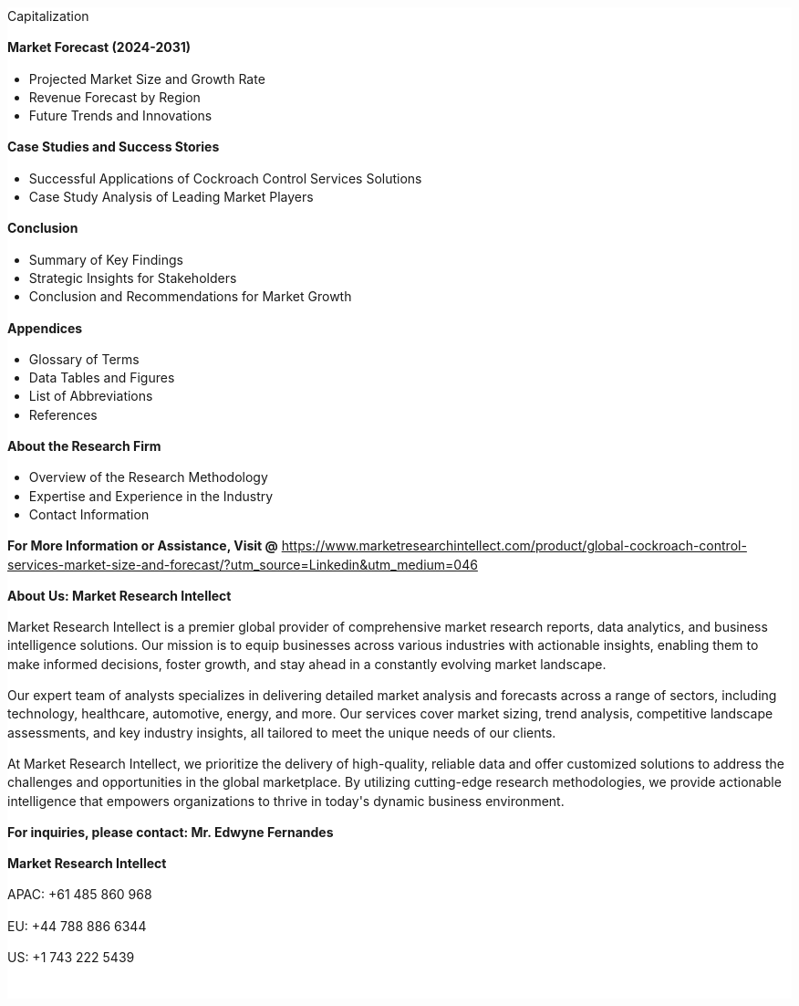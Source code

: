 Capitalization</li></ul><p><strong>Market Forecast (2024-2031)</strong></p><ul><li>Projected Market Size and Growth Rate</li><li>Revenue Forecast by Region</li><li>Future Trends and Innovations</li></ul><p><strong>Case Studies and Success Stories</strong></p><ul><li>Successful Applications of Cockroach Control Services Solutions</li><li>Case Study Analysis of Leading Market Players</li></ul><p><strong>Conclusion</strong></p><ul><li>Summary of Key Findings</li><li>Strategic Insights for Stakeholders</li><li>Conclusion and Recommendations for Market Growth</li></ul><p><strong>Appendices</strong></p><ul><li>Glossary of Terms</li><li>Data Tables and Figures</li><li>List of Abbreviations</li><li>References</li></ul><p><strong>About the Research Firm</strong></p><ul><li>Overview of the Research Methodology</li><li>Expertise and Experience in the Industry</li><li>Contact Information</li></ul></div><div class="article-main__content" data-test-id="publishing-text-block"><p><span class="font-[700]"><strong>For More Information or Assistance, Visit @</strong>&nbsp;<a href="https://www.marketresearchintellect.com/product/global-cockroach-control-services-market-size-and-forecast/?utm_source=Linkedin&utm_medium=046">https://www.marketresearchintellect.com/product/global-cockroach-control-services-market-size-and-forecast/?utm_source=Linkedin&utm_medium=046</a></span></p><p><strong>About Us: Market Research Intellect</strong></p><p>Market Research Intellect is a premier global provider of comprehensive market research reports, data analytics, and business intelligence solutions. Our mission is to equip businesses across various industries with actionable insights, enabling them to make informed decisions, foster growth, and stay ahead in a constantly evolving market landscape.</p><p>Our expert team of analysts specializes in delivering detailed market analysis and forecasts across a range of sectors, including technology, healthcare, automotive, energy, and more. Our services cover market sizing, trend analysis, competitive landscape assessments, and key industry insights, all tailored to meet the unique needs of our clients.</p><p>At Market Research Intellect, we prioritize the delivery of high-quality, reliable data and offer customized solutions to address the challenges and opportunities in the global marketplace. By utilizing cutting-edge research methodologies, we provide actionable intelligence that empowers organizations to thrive in today's dynamic business environment.</p><p><strong>For inquiries, please contact: Mr. Edwyne Fernandes</strong></p><p><strong>Market Research Intellect</strong></p><p>APAC: +61 485 860 968</p><p>EU: +44 788 886 6344</p><p>US: +1 743 222 5439</p></div><div class="article-main__content" data-test-id="publishing-text-block">&nbsp;</div>
